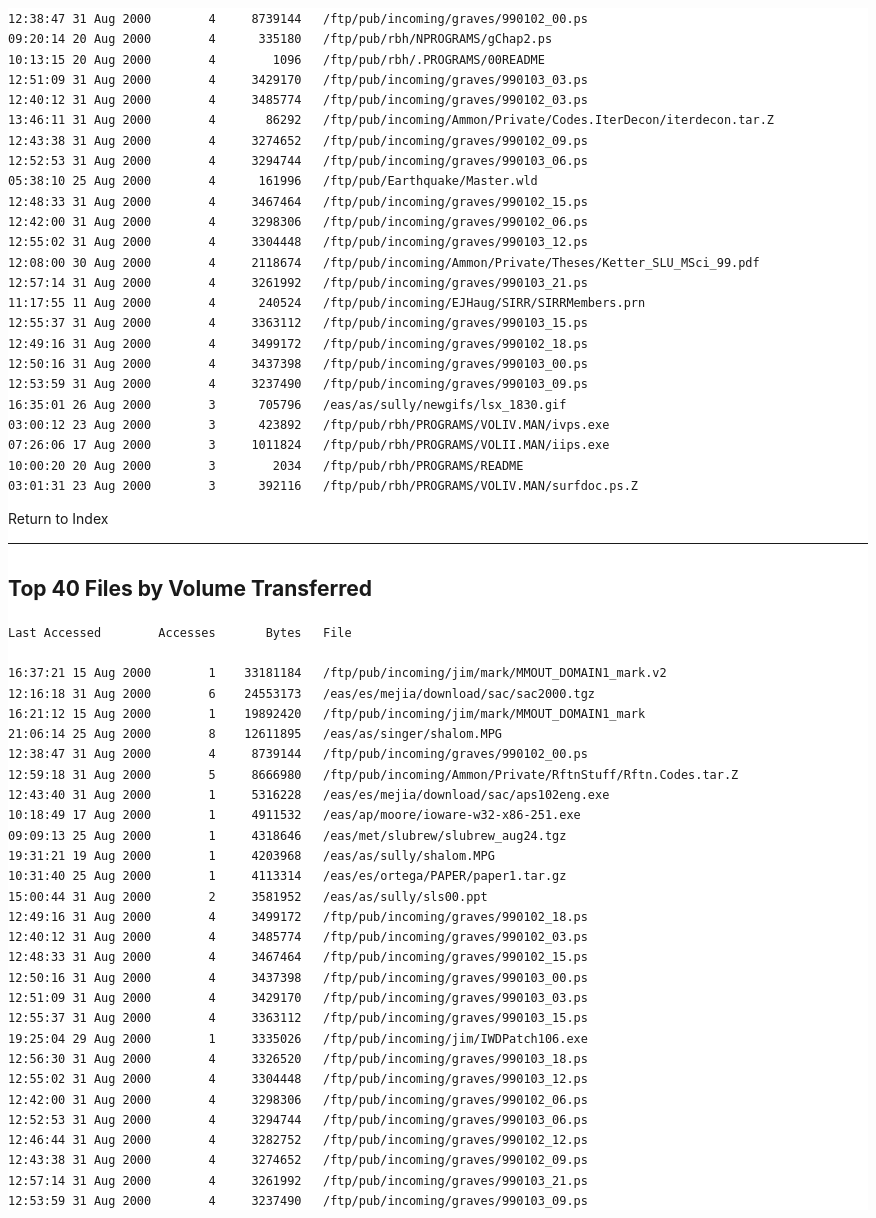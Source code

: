    12:38:47 31 Aug 2000        4     8739144   /ftp/pub/incoming/graves/990102_00.ps
    09:20:14 20 Aug 2000        4      335180   /ftp/pub/rbh/NPROGRAMS/gChap2.ps
    10:13:15 20 Aug 2000        4        1096   /ftp/pub/rbh/.PROGRAMS/00README
    12:51:09 31 Aug 2000        4     3429170   /ftp/pub/incoming/graves/990103_03.ps
    12:40:12 31 Aug 2000        4     3485774   /ftp/pub/incoming/graves/990102_03.ps
    13:46:11 31 Aug 2000        4       86292   /ftp/pub/incoming/Ammon/Private/Codes.IterDecon/iterdecon.tar.Z
    12:43:38 31 Aug 2000        4     3274652   /ftp/pub/incoming/graves/990102_09.ps
    12:52:53 31 Aug 2000        4     3294744   /ftp/pub/incoming/graves/990103_06.ps
    05:38:10 25 Aug 2000        4      161996   /ftp/pub/Earthquake/Master.wld
    12:48:33 31 Aug 2000        4     3467464   /ftp/pub/incoming/graves/990102_15.ps
    12:42:00 31 Aug 2000        4     3298306   /ftp/pub/incoming/graves/990102_06.ps
    12:55:02 31 Aug 2000        4     3304448   /ftp/pub/incoming/graves/990103_12.ps
    12:08:00 30 Aug 2000        4     2118674   /ftp/pub/incoming/Ammon/Private/Theses/Ketter_SLU_MSci_99.pdf
    12:57:14 31 Aug 2000        4     3261992   /ftp/pub/incoming/graves/990103_21.ps
    11:17:55 11 Aug 2000        4      240524   /ftp/pub/incoming/EJHaug/SIRR/SIRRMembers.prn
    12:55:37 31 Aug 2000        4     3363112   /ftp/pub/incoming/graves/990103_15.ps
    12:49:16 31 Aug 2000        4     3499172   /ftp/pub/incoming/graves/990102_18.ps
    12:50:16 31 Aug 2000        4     3437398   /ftp/pub/incoming/graves/990103_00.ps
    12:53:59 31 Aug 2000        4     3237490   /ftp/pub/incoming/graves/990103_09.ps
    16:35:01 26 Aug 2000        3      705796   /eas/as/sully/newgifs/lsx_1830.gif
    03:00:12 23 Aug 2000        3      423892   /ftp/pub/rbh/PROGRAMS/VOLIV.MAN/ivps.exe
    07:26:06 17 Aug 2000        3     1011824   /ftp/pub/rbh/PROGRAMS/VOLII.MAN/iips.exe
    10:00:20 20 Aug 2000        3        2034   /ftp/pub/rbh/PROGRAMS/README
    03:01:31 23 Aug 2000        3      392116   /ftp/pub/rbh/PROGRAMS/VOLIV.MAN/surfdoc.ps.Z
    

Return to Index

* * *

## Top 40 Files by Volume Transferred

    
    
    Last Accessed        Accesses       Bytes   File
    
    16:37:21 15 Aug 2000        1    33181184   /ftp/pub/incoming/jim/mark/MMOUT_DOMAIN1_mark.v2
    12:16:18 31 Aug 2000        6    24553173   /eas/es/mejia/download/sac/sac2000.tgz
    16:21:12 15 Aug 2000        1    19892420   /ftp/pub/incoming/jim/mark/MMOUT_DOMAIN1_mark
    21:06:14 25 Aug 2000        8    12611895   /eas/as/singer/shalom.MPG
    12:38:47 31 Aug 2000        4     8739144   /ftp/pub/incoming/graves/990102_00.ps
    12:59:18 31 Aug 2000        5     8666980   /ftp/pub/incoming/Ammon/Private/RftnStuff/Rftn.Codes.tar.Z
    12:43:40 31 Aug 2000        1     5316228   /eas/es/mejia/download/sac/aps102eng.exe
    10:18:49 17 Aug 2000        1     4911532   /eas/ap/moore/ioware-w32-x86-251.exe
    09:09:13 25 Aug 2000        1     4318646   /eas/met/slubrew/slubrew_aug24.tgz
    19:31:21 19 Aug 2000        1     4203968   /eas/as/sully/shalom.MPG
    10:31:40 25 Aug 2000        1     4113314   /eas/es/ortega/PAPER/paper1.tar.gz
    15:00:44 31 Aug 2000        2     3581952   /eas/as/sully/sls00.ppt
    12:49:16 31 Aug 2000        4     3499172   /ftp/pub/incoming/graves/990102_18.ps
    12:40:12 31 Aug 2000        4     3485774   /ftp/pub/incoming/graves/990102_03.ps
    12:48:33 31 Aug 2000        4     3467464   /ftp/pub/incoming/graves/990102_15.ps
    12:50:16 31 Aug 2000        4     3437398   /ftp/pub/incoming/graves/990103_00.ps
    12:51:09 31 Aug 2000        4     3429170   /ftp/pub/incoming/graves/990103_03.ps
    12:55:37 31 Aug 2000        4     3363112   /ftp/pub/incoming/graves/990103_15.ps
    19:25:04 29 Aug 2000        1     3335026   /ftp/pub/incoming/jim/IWDPatch106.exe
    12:56:30 31 Aug 2000        4     3326520   /ftp/pub/incoming/graves/990103_18.ps
    12:55:02 31 Aug 2000        4     3304448   /ftp/pub/incoming/graves/990103_12.ps
    12:42:00 31 Aug 2000        4     3298306   /ftp/pub/incoming/graves/990102_06.ps
    12:52:53 31 Aug 2000        4     3294744   /ftp/pub/incoming/graves/990103_06.ps
    12:46:44 31 Aug 2000        4     3282752   /ftp/pub/incoming/graves/990102_12.ps
    12:43:38 31 Aug 2000        4     3274652   /ftp/pub/incoming/graves/990102_09.ps
    12:57:14 31 Aug 2000        4     3261992   /ftp/pub/incoming/graves/990103_21.ps
    12:53:59 31 Aug 2000        4     3237490   /ftp/pub/incoming/graves/990103_09.ps
